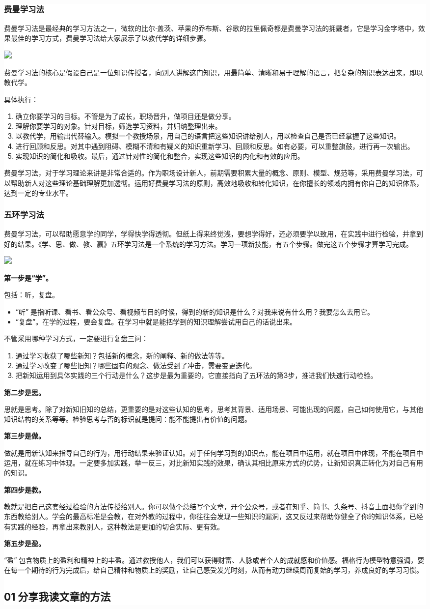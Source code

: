 ### 费曼学习法

费曼学习法是最经典的学习方法之一，微软的比尔·盖茨、苹果的乔布斯、谷歌的拉里佩奇都是费曼学习法的拥戴者，它是学习金字塔中，效果最佳的学习方式，费曼学习法给大家展示了以教代学的详细步骤。

![](https://image.woshipm.com/wp-files/2022/05/dDeSnyugPbFO0ORzraku.png)

费曼学习法的核心是假设自己是一位知识传授者，向别人讲解这门知识，用最简单、清晰和易于理解的语言，把复杂的知识表达出来，即以教代学。

具体执行：

1.  确立你要学习的目标。不管是为了成长，职场晋升，做项目还是做分享。
2.  理解你要学习的对象。针对目标，筛选学习资料，并归纳整理出来。
3.  以教代学，用输出代替输入。模拟一个教授场景，用自己的语言把这些知识讲给别人，用以检查自己是否已经掌握了这些知识。
4.  进行回顾和反思。对其中遇到阻碍、模糊不清和有疑义的知识重新学习、回顾和反思。如有必要，可以重整旗鼓，进行再一次输出。
5.  实现知识的简化和吸收。最后，通过针对性的简化和整合，实现这些知识的内化和有效的应用。

费曼学习法，对于学习理论来讲是非常合适的。作为职场设计新人，前期需要积累大量的概念、原则、模型、规范等，采用费曼学习法，可以帮助新人对这些理论基础理解更加透彻。运用好费曼学习法的原则，高效地吸收和转化知识，在你擅长的领域内拥有你自己的知识体系，达到一定的专业水平。

### 五环学习法

费曼学习法，可以帮助愿意学的同学，学得快学得透彻。但纸上得来终觉浅，要想学得好，还必须要学以致用，在实践中进行检验，并拿到好的结果。《学、思、做、教、赢》五环学习法是一个系统的学习方法。学习一项新技能，有五个步骤。做完这五个步骤才算学习完成。

![](https://image.woshipm.com/wp-files/2022/05/fWmHhKeK2epi0w7SWj6l.png)

**第一步是“学”。**

包括：听，复盘。

*   “听” 是指听课、看书、看公众号、看视频节目的时候，得到的新的知识是什么？对我来说有什么用？我要怎么去用它。
*   “复盘”。在学的过程，要会复盘。在学习中就是能把学到的知识理解尝试用自己的话说出来。

不管采用哪种学习方式，一定要进行复盘三问：

1.  通过学习收获了哪些新知？包括新的概念，新的阐释、新的做法等等。
2.  通过学习改变了哪些旧知？哪些固有的观念、做法受到了冲击，需要变更迭代。
3.  把新知运用到具体实践的三个行动是什么？这步是最为重要的，它直接指向了五环法的第3步，推进我们快速行动检验。

**第二步是思。**

思就是思考。除了对新知旧知的总结，更重要的是对这些认知的思考，思考其背景、适用场景、可能出现的问题，自己如何使用它，与其他知识结构的关系等等。检验思考与否的标识就是提问：能不能提出有价值的问题。

**第三步是做。**

做就是用新认知来指导自己的行为，用行动结果来验证认知。对于任何学习到的知识点，能在项目中运用，就在项目中体现，不能在项目中运用，就在练习中体现。一定要多加实践，举一反三，对比新知实践的效果，确认其相比原来方式的优势，让新知识真正转化为对自己有用的知识。

**第四步是教。**

教就是把自己这套经过检验的方法传授给别人。你可以做个总结写个文章，开个公众号，或者在知乎、简书、头条号、抖音上面把你学到的东西教给别人。学会的最高标准是会教，在对外教的过程中，你往往会发现一些知识的漏洞，这又反过来帮助你健全了你的知识体系，已经有实践的经验，再拿出来教别人，这种教法是更加的切合实际、更有效。

**第五步是盈。**

“盈” 包含物质上的盈利和精神上的丰盈。通过教授他人，我们可以获得财富、人脉或者个人的成就感和价值感。福格行为模型特意强调，要在每一个期待的行为完成后，给自己精神和物质上的奖励，让自己感受发光时刻，从而有动力继续周而复始的学习，养成良好的学习习惯。

## 01 分享我读文章的方法
